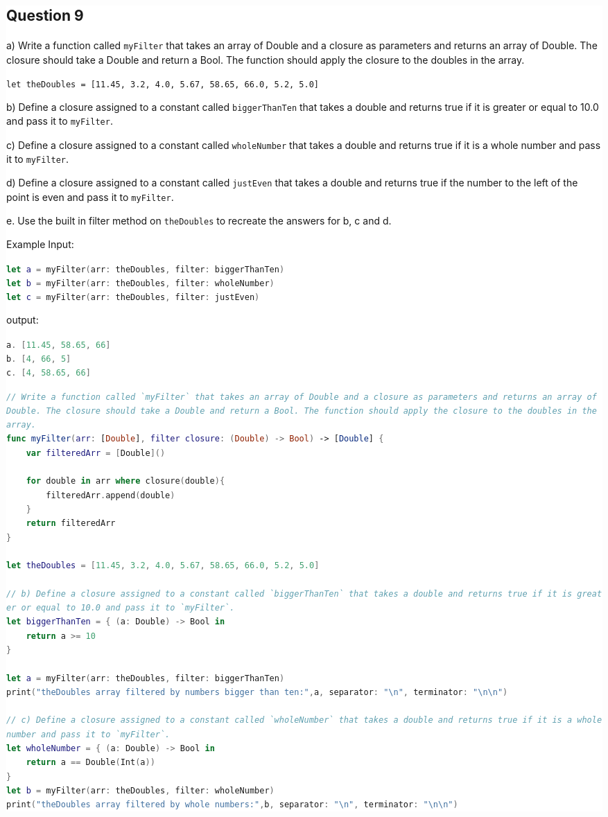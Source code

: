 ## Question 9

a) Write a function called `myFilter` that takes an array of Double and a closure as parameters and returns an array of Double. The closure should take a Double and return a Bool. The function should apply the closure to the doubles in the array.

`let theDoubles = [11.45, 3.2, 4.0, 5.67, 58.65, 66.0, 5.2, 5.0]`

b) Define a closure assigned to a constant called `biggerThanTen` that takes a double and returns true if it is greater or equal to 10.0 and pass it to `myFilter`.

c) Define a closure assigned to a constant called `wholeNumber` that takes a double and returns true if it is a whole number and pass it to `myFilter`.

d) Define a closure assigned to a constant called `justEven` that takes a double and returns true if the number to the left of the point is even and pass it to `myFilter`.

e. Use the built in filter method on `theDoubles` to recreate the answers for b, c and d.

Example
Input:

```swift
let a = myFilter(arr: theDoubles, filter: biggerThanTen)
let b = myFilter(arr: theDoubles, filter: wholeNumber)
let c = myFilter(arr: theDoubles, filter: justEven)
```

output:

```swift
a. [11.45, 58.65, 66]
b. [4, 66, 5]
c. [4, 58.65, 66]
```

```swift
// Write a function called `myFilter` that takes an array of Double and a closure as parameters and returns an array of Double. The closure should take a Double and return a Bool. The function should apply the closure to the doubles in the array.
func myFilter(arr: [Double], filter closure: (Double) -> Bool) -> [Double] {
    var filteredArr = [Double]()

    for double in arr where closure(double){
        filteredArr.append(double)
    }
    return filteredArr
}

let theDoubles = [11.45, 3.2, 4.0, 5.67, 58.65, 66.0, 5.2, 5.0]

// b) Define a closure assigned to a constant called `biggerThanTen` that takes a double and returns true if it is greater or equal to 10.0 and pass it to `myFilter`.
let biggerThanTen = { (a: Double) -> Bool in
    return a >= 10
}

let a = myFilter(arr: theDoubles, filter: biggerThanTen)
print("theDoubles array filtered by numbers bigger than ten:",a, separator: "\n", terminator: "\n\n")

// c) Define a closure assigned to a constant called `wholeNumber` that takes a double and returns true if it is a whole number and pass it to `myFilter`.
let wholeNumber = { (a: Double) -> Bool in
    return a == Double(Int(a))
}
let b = myFilter(arr: theDoubles, filter: wholeNumber)
print("theDoubles array filtered by whole numbers:",b, separator: "\n", terminator: "\n\n")
```